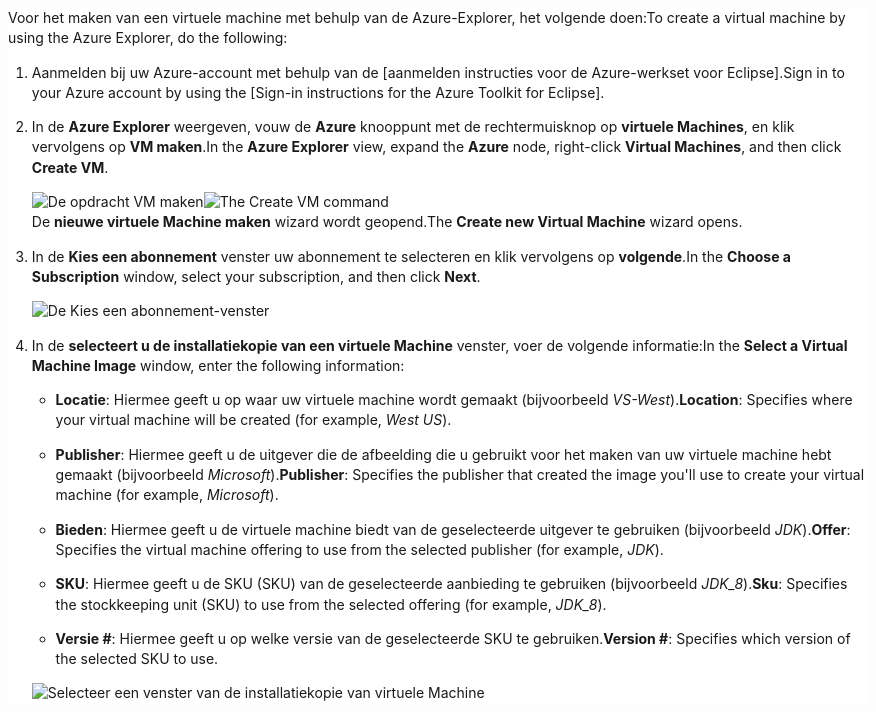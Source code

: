 <span data-ttu-id="c4af2-106">Voor het maken van een virtuele machine met behulp van de Azure-Explorer, het volgende doen:</span><span class="sxs-lookup"><span data-stu-id="c4af2-106">To create a virtual machine by using the Azure Explorer, do the following:</span></span>

1. <span data-ttu-id="c4af2-107">Aanmelden bij uw Azure-account met behulp van de [aanmelden instructies voor de Azure-werkset voor Eclipse].</span><span class="sxs-lookup"><span data-stu-id="c4af2-107">Sign in to your Azure account by using the [Sign-in instructions for the Azure Toolkit for Eclipse].</span></span>

2. <span data-ttu-id="c4af2-108">In de **Azure Explorer** weergeven, vouw de **Azure** knooppunt met de rechtermuisknop op **virtuele Machines**, en klik vervolgens op **VM maken**.</span><span class="sxs-lookup"><span data-stu-id="c4af2-108">In the **Azure Explorer** view, expand the **Azure** node, right-click **Virtual Machines**, and then click **Create VM**.</span></span>

   <span data-ttu-id="c4af2-109">![De opdracht VM maken][CR01]</span><span class="sxs-lookup"><span data-stu-id="c4af2-109">![The Create VM command][CR01]</span></span>  
   <span data-ttu-id="c4af2-110">De **nieuwe virtuele Machine maken** wizard wordt geopend.</span><span class="sxs-lookup"><span data-stu-id="c4af2-110">The **Create new Virtual Machine** wizard opens.</span></span>

3. <span data-ttu-id="c4af2-111">In de **Kies een abonnement** venster uw abonnement te selecteren en klik vervolgens op **volgende**.</span><span class="sxs-lookup"><span data-stu-id="c4af2-111">In the **Choose a Subscription** window, select your subscription, and then click **Next**.</span></span>

   ![De Kies een abonnement-venster][CR02]

4. <span data-ttu-id="c4af2-113">In de **selecteert u de installatiekopie van een virtuele Machine** venster, voer de volgende informatie:</span><span class="sxs-lookup"><span data-stu-id="c4af2-113">In the **Select a Virtual Machine Image** window, enter the following information:</span></span>

   * <span data-ttu-id="c4af2-114">**Locatie**: Hiermee geeft u op waar uw virtuele machine wordt gemaakt (bijvoorbeeld *VS-West*).</span><span class="sxs-lookup"><span data-stu-id="c4af2-114">**Location**: Specifies where your virtual machine will be created (for example, *West US*).</span></span>

   * <span data-ttu-id="c4af2-115">**Publisher**: Hiermee geeft u de uitgever die de afbeelding die u gebruikt voor het maken van uw virtuele machine hebt gemaakt (bijvoorbeeld *Microsoft*).</span><span class="sxs-lookup"><span data-stu-id="c4af2-115">**Publisher**: Specifies the publisher that created the image you'll use to create your virtual machine (for example, *Microsoft*).</span></span>

   * <span data-ttu-id="c4af2-116">**Bieden**: Hiermee geeft u de virtuele machine biedt van de geselecteerde uitgever te gebruiken (bijvoorbeeld *JDK*).</span><span class="sxs-lookup"><span data-stu-id="c4af2-116">**Offer**: Specifies the virtual machine offering to use from the selected publisher (for example, *JDK*).</span></span>

   * <span data-ttu-id="c4af2-117">**SKU**: Hiermee geeft u de SKU (SKU) van de geselecteerde aanbieding te gebruiken (bijvoorbeeld *JDK_8*).</span><span class="sxs-lookup"><span data-stu-id="c4af2-117">**Sku**: Specifies the stockkeeping unit (SKU) to use from the selected offering (for example, *JDK_8*).</span></span>

   * <span data-ttu-id="c4af2-118">**Versie #**: Hiermee geeft u op welke versie van de geselecteerde SKU te gebruiken.</span><span class="sxs-lookup"><span data-stu-id="c4af2-118">**Version #**: Specifies which version of the selected SKU to use.</span></span>

    ![Selecteer een venster van de installatiekopie van virtuele Machine][CR03]


[RE01]: ./media/azure-toolkit-for-eclipse-managing-virtual-machines-using-azure-explorer/RE01.png
[RE02]: ./media/azure-toolkit-for-eclipse-managing-virtual-machines-using-azure-explorer/RE02.png
[SH01]: ./media/azure-toolkit-for-eclipse-managing-virtual-machines-using-azure-explorer/SH01.png
[SH02]: ./media/azure-toolkit-for-eclipse-managing-virtual-machines-using-azure-explorer/SH02.png
[DE01]: ./media/azure-toolkit-for-eclipse-managing-virtual-machines-using-azure-explorer/DE01.png
[DE02]: ./media/azure-toolkit-for-eclipse-managing-virtual-machines-using-azure-explorer/DE02.png
[CR01]: ./media/azure-toolkit-for-eclipse-managing-virtual-machines-using-azure-explorer/CR01.png
[CR02]: ./media/azure-toolkit-for-eclipse-managing-virtual-machines-using-azure-explorer/CR02.png
[CR03]: ./media/azure-toolkit-for-eclipse-managing-virtual-machines-using-azure-explorer/CR03.png
[CR04]: ./media/azure-toolkit-for-eclipse-managing-virtual-machines-using-azure-explorer/CR04.png
[CR05]: ./media/azure-toolkit-for-eclipse-managing-virtual-machines-using-azure-explorer/CR05.png
[CR06]: ./media/azure-toolkit-for-eclipse-managing-virtual-machines-using-azure-explorer/CR06.png
[CR07]: ./media/azure-toolkit-for-eclipse-managing-virtual-machines-using-azure-explorer/CR07.png
[CR08]: ./media/azure-toolkit-for-eclipse-managing-virtual-machines-using-azure-explorer/CR08.png